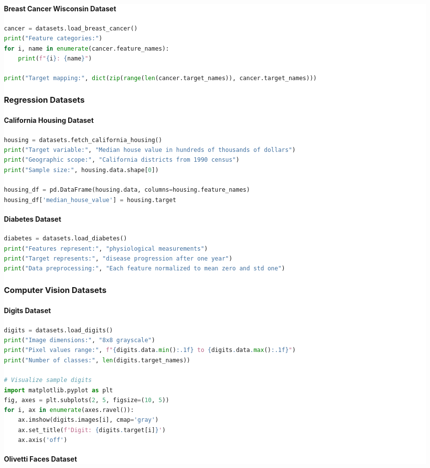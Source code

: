 #### Breast Cancer Wisconsin Dataset

```python
cancer = datasets.load_breast_cancer()
print("Feature categories:")
for i, name in enumerate(cancer.feature_names):
    print(f"{i}: {name}")
    
print("Target mapping:", dict(zip(range(len(cancer.target_names)), cancer.target_names)))
```

### Regression Datasets

#### California Housing Dataset

```python
housing = datasets.fetch_california_housing()
print("Target variable:", "Median house value in hundreds of thousands of dollars")
print("Geographic scope:", "California districts from 1990 census")
print("Sample size:", housing.data.shape[0])

housing_df = pd.DataFrame(housing.data, columns=housing.feature_names)
housing_df['median_house_value'] = housing.target
```

#### Diabetes Dataset

```python
diabetes = datasets.load_diabetes()
print("Features represent:", "physiological measurements")
print("Target represents:", "disease progression after one year")
print("Data preprocessing:", "Each feature normalized to mean zero and std one")
```

### Computer Vision Datasets

#### Digits Dataset

```python
digits = datasets.load_digits()
print("Image dimensions:", "8x8 grayscale")
print("Pixel values range:", f"{digits.data.min():.1f} to {digits.data.max():.1f}")
print("Number of classes:", len(digits.target_names))

# Visualize sample digits
import matplotlib.pyplot as plt
fig, axes = plt.subplots(2, 5, figsize=(10, 5))
for i, ax in enumerate(axes.ravel()):
    ax.imshow(digits.images[i], cmap='gray')
    ax.set_title(f'Digit: {digits.target[i]}')
    ax.axis('off')
```

#### Olivetti Faces Dataset
